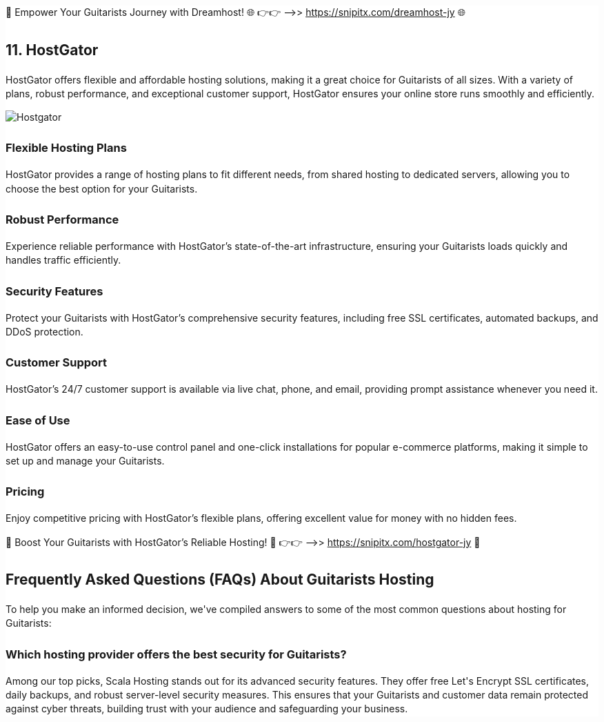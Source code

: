 🚀 Empower Your Guitarists Journey with Dreamhost! 🌐
👉👉 -->> https://snipitx.com/dreamhost-jy 🌐

## 11. HostGator

HostGator offers flexible and affordable hosting solutions, making it a great choice for Guitarists of all sizes. With a variety of plans, robust performance, and exceptional customer support, HostGator ensures your online store runs smoothly and efficiently.

![Hostgator](https://i.imgur.com/SNC0dSu.jpeg "Hostgator Hosting")

### Flexible Hosting Plans
HostGator provides a range of hosting plans to fit different needs, from shared hosting to dedicated servers, allowing you to choose the best option for your Guitarists.

### Robust Performance
Experience reliable performance with HostGator’s state-of-the-art infrastructure, ensuring your Guitarists loads quickly and handles traffic efficiently.

### Security Features
Protect your Guitarists with HostGator’s comprehensive security features, including free SSL certificates, automated backups, and DDoS protection.

### Customer Support
HostGator’s 24/7 customer support is available via live chat, phone, and email, providing prompt assistance whenever you need it.

### Ease of Use
HostGator offers an easy-to-use control panel and one-click installations for popular e-commerce platforms, making it simple to set up and manage your Guitarists.

### Pricing
Enjoy competitive pricing with HostGator’s flexible plans, offering excellent value for money with no hidden fees.

🌟 Boost Your Guitarists with HostGator’s Reliable Hosting! 🚀
👉👉 -->> https://snipitx.com/hostgator-jy 🚀

## Frequently Asked Questions (FAQs) About Guitarists Hosting

To help you make an informed decision, we've compiled answers to some of the most common questions about hosting for Guitarists:

### Which hosting provider offers the best security for Guitarists? 
Among our top picks, Scala Hosting stands out for its advanced security features. They offer free Let's Encrypt SSL certificates, daily backups, and robust server-level security measures. This ensures that your Guitarists and customer data remain protected against cyber threats, building trust with your audience and safeguarding your business.
